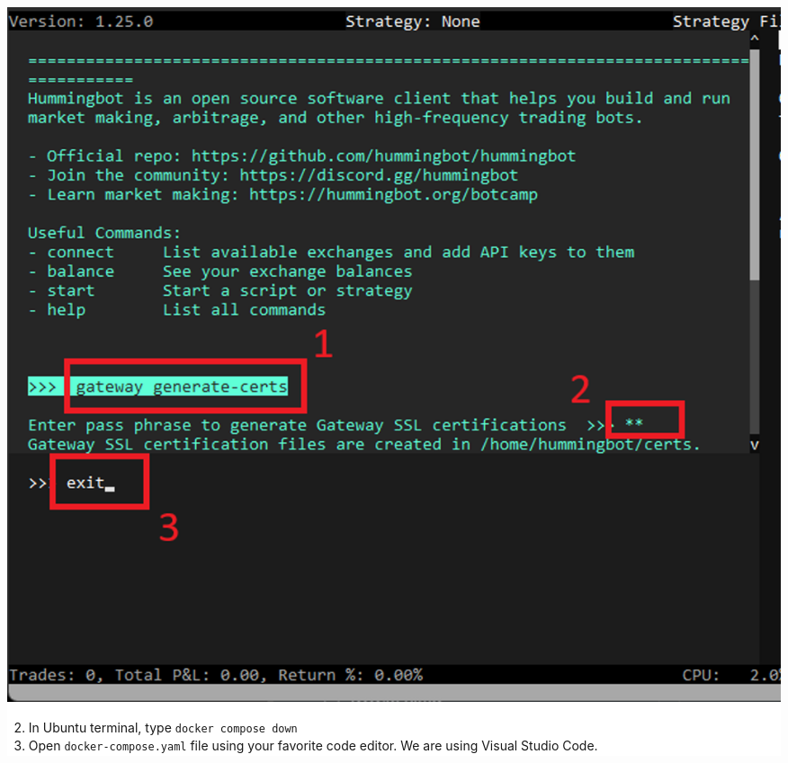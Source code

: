 ![images](12.png)     


2. In Ubuntu terminal, type `docker compose down`
3. Open `docker-compose.yaml` file using your favorite code editor. We are using Visual Studio Code.


